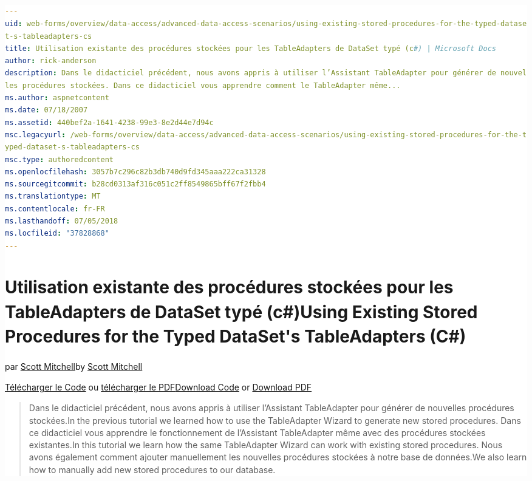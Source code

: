 ```yaml
---
uid: web-forms/overview/data-access/advanced-data-access-scenarios/using-existing-stored-procedures-for-the-typed-dataset-s-tableadapters-cs
title: Utilisation existante des procédures stockées pour les TableAdapters de DataSet typé (c#) | Microsoft Docs
author: rick-anderson
description: Dans le didacticiel précédent, nous avons appris à utiliser l’Assistant TableAdapter pour générer de nouvelles procédures stockées. Dans ce didacticiel vous apprendre comment le TableAdapter même...
ms.author: aspnetcontent
ms.date: 07/18/2007
ms.assetid: 440bef2a-1641-4238-99e3-8e2d44e7d94c
msc.legacyurl: /web-forms/overview/data-access/advanced-data-access-scenarios/using-existing-stored-procedures-for-the-typed-dataset-s-tableadapters-cs
msc.type: authoredcontent
ms.openlocfilehash: 3057b7c296c82b3db740d9fd345aaa222ca31328
ms.sourcegitcommit: b28cd0313af316c051c2ff8549865bff67f2fbb4
ms.translationtype: MT
ms.contentlocale: fr-FR
ms.lasthandoff: 07/05/2018
ms.locfileid: "37828868"
---
```

<a name="using-existing-stored-procedures-for-the-typed-datasets-tableadapters-c"></a><span data-ttu-id="2a550-104">Utilisation existante des procédures stockées pour les TableAdapters de DataSet typé (c#)</span><span class="sxs-lookup"><span data-stu-id="2a550-104">Using Existing Stored Procedures for the Typed DataSet's TableAdapters (C#)</span></span>
====================
<span data-ttu-id="2a550-105">par [Scott Mitchell](https://twitter.com/ScottOnWriting)</span><span class="sxs-lookup"><span data-stu-id="2a550-105">by [Scott Mitchell](https://twitter.com/ScottOnWriting)</span></span>

<span data-ttu-id="2a550-106">[Télécharger le Code](http://download.microsoft.com/download/3/9/f/39f92b37-e92e-4ab3-909e-b4ef23d01aa3/ASPNET_Data_Tutorial_68_CS.zip) ou [télécharger le PDF](using-existing-stored-procedures-for-the-typed-dataset-s-tableadapters-cs/_static/datatutorial68cs1.pdf)</span><span class="sxs-lookup"><span data-stu-id="2a550-106">[Download Code](http://download.microsoft.com/download/3/9/f/39f92b37-e92e-4ab3-909e-b4ef23d01aa3/ASPNET_Data_Tutorial_68_CS.zip) or [Download PDF](using-existing-stored-procedures-for-the-typed-dataset-s-tableadapters-cs/_static/datatutorial68cs1.pdf)</span></span>

> <span data-ttu-id="2a550-107">Dans le didacticiel précédent, nous avons appris à utiliser l’Assistant TableAdapter pour générer de nouvelles procédures stockées.</span><span class="sxs-lookup"><span data-stu-id="2a550-107">In the previous tutorial we learned how to use the TableAdapter Wizard to generate new stored procedures.</span></span> <span data-ttu-id="2a550-108">Dans ce didacticiel vous apprendre le fonctionnement de l’Assistant TableAdapter même avec des procédures stockées existantes.</span><span class="sxs-lookup"><span data-stu-id="2a550-108">In this tutorial we learn how the same TableAdapter Wizard can work with existing stored procedures.</span></span> <span data-ttu-id="2a550-109">Nous avons également comment ajouter manuellement les nouvelles procédures stockées à notre base de données.</span><span class="sxs-lookup"><span data-stu-id="2a550-109">We also learn how to manually add new stored procedures to our database.</span></span>
